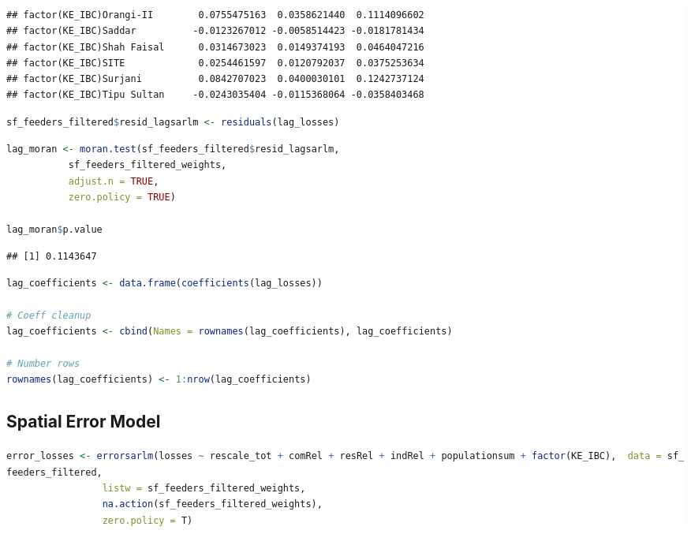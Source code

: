     ## factor(KE_IBC)Orangi-II        0.0755475163  0.0358621440  0.1114096602
    ## factor(KE_IBC)Saddar          -0.0123267012 -0.0058514423 -0.0181781434
    ## factor(KE_IBC)Shah Faisal      0.0314673023  0.0149374193  0.0464047216
    ## factor(KE_IBC)SITE             0.0254461597  0.0120792037  0.0375253634
    ## factor(KE_IBC)Surjani          0.0842707023  0.0400030101  0.1242737124
    ## factor(KE_IBC)Tipu Sultan     -0.0243035404 -0.0115368064 -0.0358403468

``` r
sf_feeders_filtered$resid_lagsarlm <- residuals(lag_losses)
```

``` r
lag_moran <- moran.test(sf_feeders_filtered$resid_lagsarlm, 
           sf_feeders_filtered_weights, 
           adjust.n = TRUE, 
           zero.policy = TRUE)

lag_moran$p.value
```

    ## [1] 0.1143647

``` r
lag_coefficients <- data.frame(coefficients(lag_losses))

# Coeff cleanup
lag_coefficients <- cbind(Names = rownames(lag_coefficients), lag_coefficients)

# Number rows
rownames(lag_coefficients) <- 1:nrow(lag_coefficients)
```

## Spatial Error Model

``` r
error_losses <- errorsarlm(losses ~ rescale_tot + comRel + resRel + indRel + populationsum + factor(KE_IBC),  data = sf_feeders_filtered,
                 listw = sf_feeders_filtered_weights,
                 na.action(sf_feeders_filtered_weights),
                 zero.policy = T)
```
